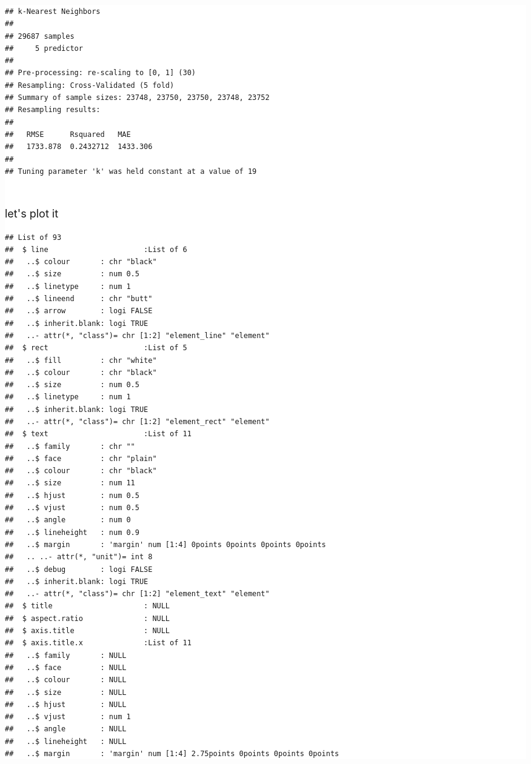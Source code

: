 ```
## k-Nearest Neighbors 
## 
## 29687 samples
##     5 predictor
## 
## Pre-processing: re-scaling to [0, 1] (30) 
## Resampling: Cross-Validated (5 fold) 
## Summary of sample sizes: 23748, 23750, 23750, 23748, 23752 
## Resampling results:
## 
##   RMSE      Rsquared   MAE     
##   1733.878  0.2432712  1433.306
## 
## Tuning parameter 'k' was held constant at a value of 19
```

<br>

<font size=4> let's plot it </font>


```
## List of 93
##  $ line                      :List of 6
##   ..$ colour       : chr "black"
##   ..$ size         : num 0.5
##   ..$ linetype     : num 1
##   ..$ lineend      : chr "butt"
##   ..$ arrow        : logi FALSE
##   ..$ inherit.blank: logi TRUE
##   ..- attr(*, "class")= chr [1:2] "element_line" "element"
##  $ rect                      :List of 5
##   ..$ fill         : chr "white"
##   ..$ colour       : chr "black"
##   ..$ size         : num 0.5
##   ..$ linetype     : num 1
##   ..$ inherit.blank: logi TRUE
##   ..- attr(*, "class")= chr [1:2] "element_rect" "element"
##  $ text                      :List of 11
##   ..$ family       : chr ""
##   ..$ face         : chr "plain"
##   ..$ colour       : chr "black"
##   ..$ size         : num 11
##   ..$ hjust        : num 0.5
##   ..$ vjust        : num 0.5
##   ..$ angle        : num 0
##   ..$ lineheight   : num 0.9
##   ..$ margin       : 'margin' num [1:4] 0points 0points 0points 0points
##   .. ..- attr(*, "unit")= int 8
##   ..$ debug        : logi FALSE
##   ..$ inherit.blank: logi TRUE
##   ..- attr(*, "class")= chr [1:2] "element_text" "element"
##  $ title                     : NULL
##  $ aspect.ratio              : NULL
##  $ axis.title                : NULL
##  $ axis.title.x              :List of 11
##   ..$ family       : NULL
##   ..$ face         : NULL
##   ..$ colour       : NULL
##   ..$ size         : NULL
##   ..$ hjust        : NULL
##   ..$ vjust        : num 1
##   ..$ angle        : NULL
##   ..$ lineheight   : NULL
##   ..$ margin       : 'margin' num [1:4] 2.75points 0points 0points 0points
```